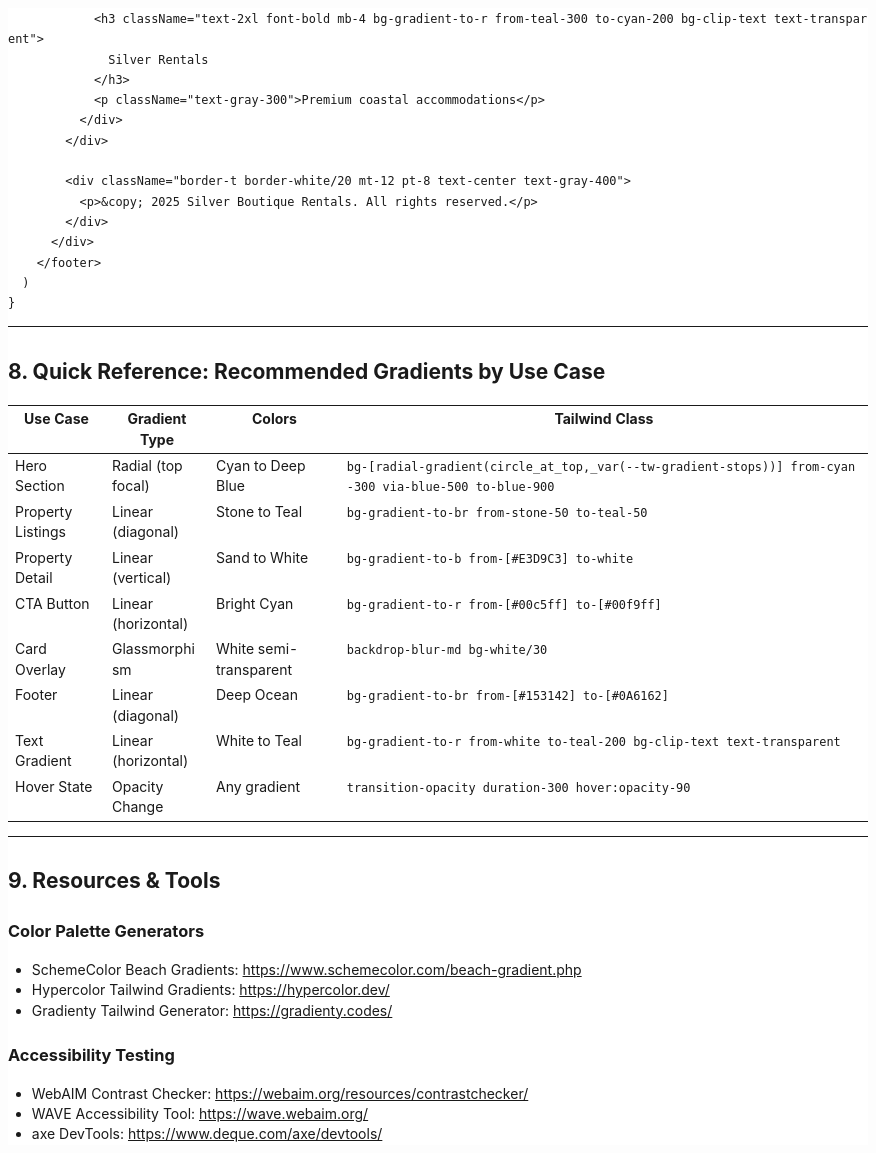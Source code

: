 ```tsx
            <h3 className="text-2xl font-bold mb-4 bg-gradient-to-r from-teal-300 to-cyan-200 bg-clip-text text-transparent">
              Silver Rentals
            </h3>
            <p className="text-gray-300">Premium coastal accommodations</p>
          </div>
        </div>

        <div className="border-t border-white/20 mt-12 pt-8 text-center text-gray-400">
          <p>&copy; 2025 Silver Boutique Rentals. All rights reserved.</p>
        </div>
      </div>
    </footer>
  )
}
```

---

## 8. Quick Reference: Recommended Gradients by Use Case

| Use Case | Gradient Type | Colors | Tailwind Class |
|----------|---------------|--------|----------------|
| Hero Section | Radial (top focal) | Cyan to Deep Blue | `bg-[radial-gradient(circle_at_top,_var(--tw-gradient-stops))] from-cyan-300 via-blue-500 to-blue-900` |
| Property Listings | Linear (diagonal) | Stone to Teal | `bg-gradient-to-br from-stone-50 to-teal-50` |
| Property Detail | Linear (vertical) | Sand to White | `bg-gradient-to-b from-[#E3D9C3] to-white` |
| CTA Button | Linear (horizontal) | Bright Cyan | `bg-gradient-to-r from-[#00c5ff] to-[#00f9ff]` |
| Card Overlay | Glassmorphism | White semi-transparent | `backdrop-blur-md bg-white/30` |
| Footer | Linear (diagonal) | Deep Ocean | `bg-gradient-to-br from-[#153142] to-[#0A6162]` |
| Text Gradient | Linear (horizontal) | White to Teal | `bg-gradient-to-r from-white to-teal-200 bg-clip-text text-transparent` |
| Hover State | Opacity Change | Any gradient | `transition-opacity duration-300 hover:opacity-90` |

---

## 9. Resources & Tools

### Color Palette Generators
- SchemeColor Beach Gradients: https://www.schemecolor.com/beach-gradient.php
- Hypercolor Tailwind Gradients: https://hypercolor.dev/
- Gradienty Tailwind Generator: https://gradienty.codes/

### Accessibility Testing
- WebAIM Contrast Checker: https://webaim.org/resources/contrastchecker/
- WAVE Accessibility Tool: https://wave.webaim.org/
- axe DevTools: https://www.deque.com/axe/devtools/
